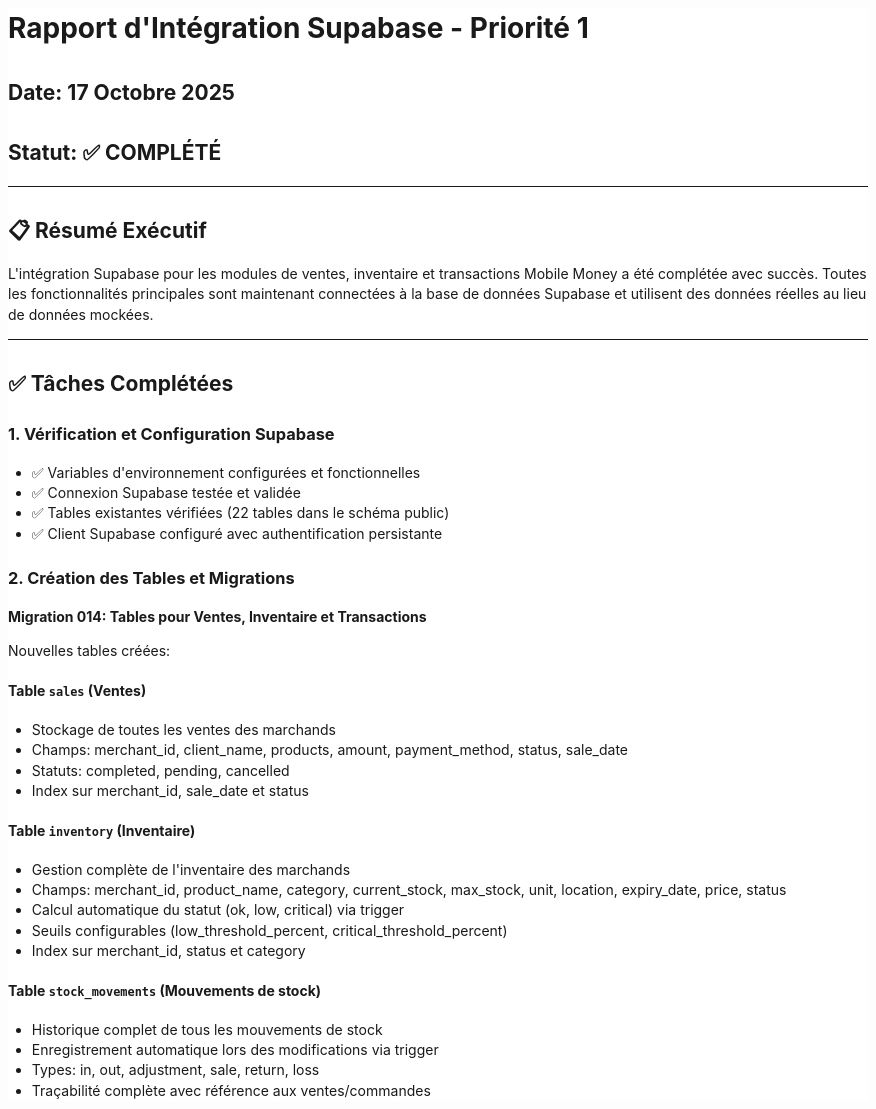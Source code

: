 # Rapport d'Intégration Supabase - Priorité 1

## Date: 17 Octobre 2025
## Statut: ✅ COMPLÉTÉ

---

## 📋 Résumé Exécutif

L'intégration Supabase pour les modules de ventes, inventaire et transactions Mobile Money a été complétée avec succès. Toutes les fonctionnalités principales sont maintenant connectées à la base de données Supabase et utilisent des données réelles au lieu de données mockées.

---

## ✅ Tâches Complétées

### 1. Vérification et Configuration Supabase

- ✅ Variables d'environnement configurées et fonctionnelles
- ✅ Connexion Supabase testée et validée
- ✅ Tables existantes vérifiées (22 tables dans le schéma public)
- ✅ Client Supabase configuré avec authentification persistante

### 2. Création des Tables et Migrations

**Migration 014: Tables pour Ventes, Inventaire et Transactions**

Nouvelles tables créées:

#### Table `sales` (Ventes)
- Stockage de toutes les ventes des marchands
- Champs: merchant_id, client_name, products, amount, payment_method, status, sale_date
- Statuts: completed, pending, cancelled
- Index sur merchant_id, sale_date et status

#### Table `inventory` (Inventaire)
- Gestion complète de l'inventaire des marchands
- Champs: merchant_id, product_name, category, current_stock, max_stock, unit, location, expiry_date, price, status
- Calcul automatique du statut (ok, low, critical) via trigger
- Seuils configurables (low_threshold_percent, critical_threshold_percent)
- Index sur merchant_id, status et category

#### Table `stock_movements` (Mouvements de stock)
- Historique complet de tous les mouvements de stock
- Enregistrement automatique lors des modifications via trigger
- Types: in, out, adjustment, sale, return, loss
- Traçabilité complète avec référence aux ventes/commandes
